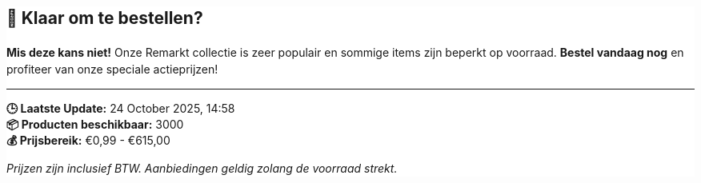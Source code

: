 ## 🎯 Klaar om te bestellen?

**Mis deze kans niet!** Onze Remarkt collectie is zeer populair en sommige items zijn beperkt op voorraad. 
**Bestel vandaag nog** en profiteer van onze speciale actieprijzen!

---

**🕒 Laatste Update:** 24 October 2025, 14:58  
**📦 Producten beschikbaar:** 3000  
**💰 Prijsbereik:** €0,99 - €615,00  

*Prijzen zijn inclusief BTW. Aanbiedingen geldig zolang de voorraad strekt.*
